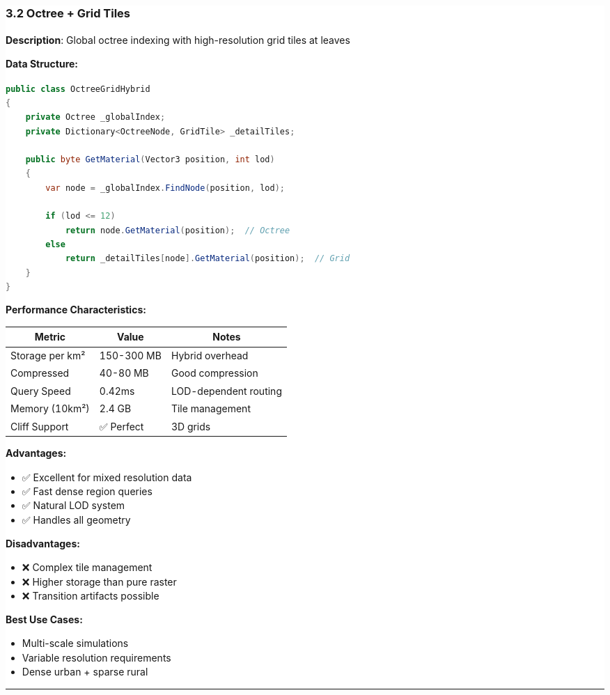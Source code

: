 ### 3.2 Octree + Grid Tiles

**Description**: Global octree indexing with high-resolution grid tiles at leaves

**Data Structure:**
```csharp
public class OctreeGridHybrid
{
    private Octree _globalIndex;
    private Dictionary<OctreeNode, GridTile> _detailTiles;
    
    public byte GetMaterial(Vector3 position, int lod)
    {
        var node = _globalIndex.FindNode(position, lod);
        
        if (lod <= 12)
            return node.GetMaterial(position);  // Octree
        else
            return _detailTiles[node].GetMaterial(position);  // Grid
    }
}
```

**Performance Characteristics:**

| Metric | Value | Notes |
|--------|-------|-------|
| Storage per km² | 150-300 MB | Hybrid overhead |
| Compressed | 40-80 MB | Good compression |
| Query Speed | 0.42ms | LOD-dependent routing |
| Memory (10km²) | 2.4 GB | Tile management |
| Cliff Support | ✅ Perfect | 3D grids |

**Advantages:**
- ✅ Excellent for mixed resolution data
- ✅ Fast dense region queries
- ✅ Natural LOD system
- ✅ Handles all geometry

**Disadvantages:**
- ❌ Complex tile management
- ❌ Higher storage than pure raster
- ❌ Transition artifacts possible

**Best Use Cases:**
- Multi-scale simulations
- Variable resolution requirements
- Dense urban + sparse rural

---
